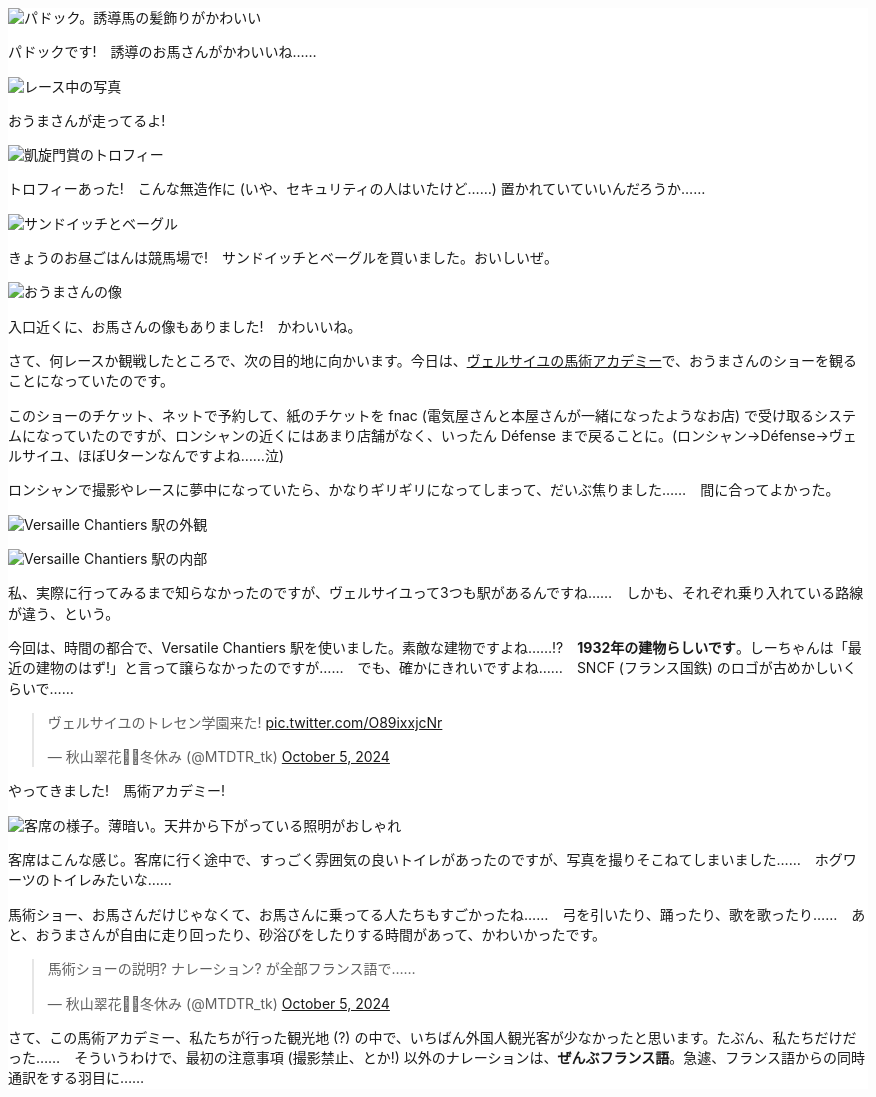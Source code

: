 ![パドック。誘導馬の髪飾りがかわいい](https://sueakiyama.github.io/images/20241110_63.JPG)

パドックです!　誘導のお馬さんがかわいいね……

![レース中の写真](https://sueakiyama.github.io/images/20241110_64.JPG)

おうまさんが走ってるよ!

![凱旋門賞のトロフィー](https://sueakiyama.github.io/images/20241110_65.JPG)

トロフィーあった!　こんな無造作に (いや、セキュリティの人はいたけど……) 置かれていていいんだろうか……

![サンドイッチとベーグル](https://sueakiyama.github.io/images/20241110_66.JPG)

きょうのお昼ごはんは競馬場で!　サンドイッチとベーグルを買いました。おいしいぜ。

![おうまさんの像](https://sueakiyama.github.io/images/20241110_67.JPG)

入口近くに、お馬さんの像もありました!　かわいいね。

さて、何レースか観戦したところで、次の目的地に向かいます。今日は、[ヴェルサイユの馬術アカデミー](https://www.bartabas.fr/academie-equestre-de-versailles/)で、おうまさんのショーを観ることになっていたのです。

このショーのチケット、ネットで予約して、紙のチケットを fnac (電気屋さんと本屋さんが一緒になったようなお店) で受け取るシステムになっていたのですが、ロンシャンの近くにはあまり店舗がなく、いったん Défense まで戻ることに。(ロンシャン→Défense→ヴェルサイユ、ほぼUターンなんですよね……泣)

ロンシャンで撮影やレースに夢中になっていたら、かなりギリギリになってしまって、だいぶ焦りました……　間に合ってよかった。

![Versaille Chantiers 駅の外観](https://sueakiyama.github.io/images/20241110_68.JPG)

![Versaille Chantiers 駅の内部](https://sueakiyama.github.io/images/20241110_69.JPG)

私、実際に行ってみるまで知らなかったのですが、ヴェルサイユって3つも駅があるんですね……　しかも、それぞれ乗り入れている路線が違う、という。

今回は、時間の都合で、Versatile Chantiers 駅を使いました。素敵な建物ですよね……!?　**1932年の建物らしいです**。しーちゃんは「最近の建物のはず!」と言って譲らなかったのですが……　でも、確かにきれいですよね……　SNCF (フランス国鉄) のロゴが古めかしいくらいで……

<blockquote class="twitter-tweet"><p lang="ja" dir="ltr">ヴェルサイユのトレセン学園来た! <a href="https://t.co/O89ixxjcNr">pic.twitter.com/O89ixxjcNr</a></p>&mdash; 秋山翠花🍊🌊冬休み (@MTDTR_tk) <a href="https://twitter.com/MTDTR_tk/status/1842614632034238649?ref_src=twsrc%5Etfw">October 5, 2024</a></blockquote> <script async src="https://platform.twitter.com/widgets.js" charset="utf-8"></script> 

やってきました!　馬術アカデミー!

![客席の様子。薄暗い。天井から下がっている照明がおしゃれ](https://sueakiyama.github.io/images/20241110_70.JPG)

客席はこんな感じ。客席に行く途中で、すっごく雰囲気の良いトイレがあったのですが、写真を撮りそこねてしまいました……　ホグワーツのトイレみたいな……

馬術ショー、お馬さんだけじゃなくて、お馬さんに乗ってる人たちもすごかったね……　弓を引いたり、踊ったり、歌を歌ったり……　あと、おうまさんが自由に走り回ったり、砂浴びをしたりする時間があって、かわいかったです。

<blockquote class="twitter-tweet"><p lang="ja" dir="ltr">馬術ショーの説明? ナレーション? が全部フランス語で……</p>&mdash; 秋山翠花🍊🌊冬休み (@MTDTR_tk) <a href="https://twitter.com/MTDTR_tk/status/1842694809041183047?ref_src=twsrc%5Etfw">October 5, 2024</a></blockquote> <script async src="https://platform.twitter.com/widgets.js" charset="utf-8"></script> 

さて、この馬術アカデミー、私たちが行った観光地 (?) の中で、いちばん外国人観光客が少なかったと思います。たぶん、私たちだけだった……　そういうわけで、最初の注意事項 (撮影禁止、とか!) 以外のナレーションは、**ぜんぶフランス語**。急遽、フランス語からの同時通訳をする羽目に……
